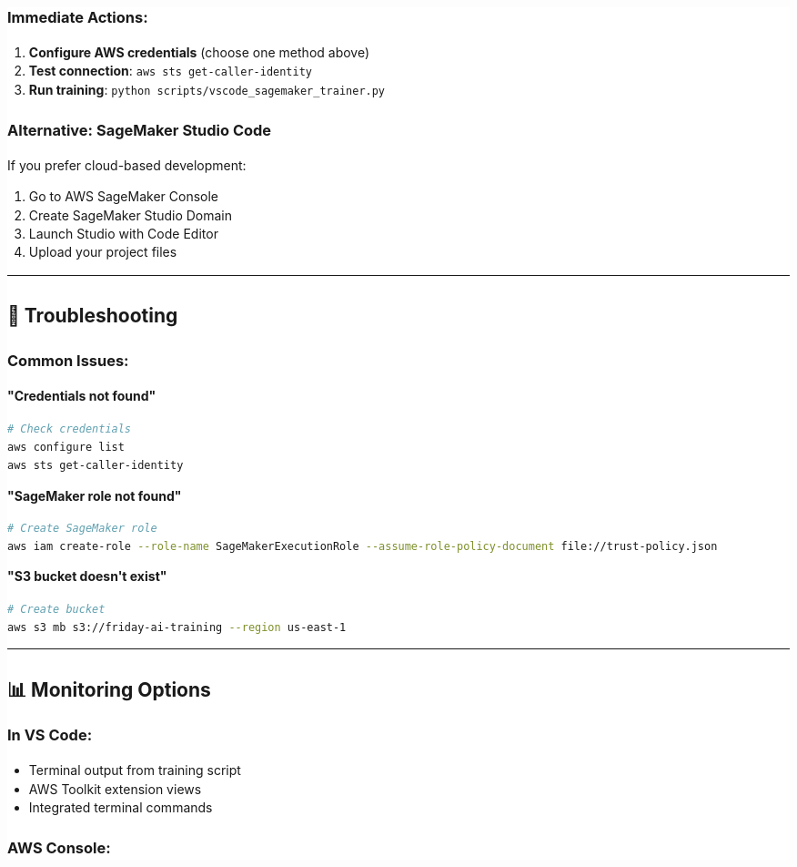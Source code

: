 ### **Immediate Actions:**

1. **Configure AWS credentials** (choose one method above)
2. **Test connection**: `aws sts get-caller-identity`
3. **Run training**: `python scripts/vscode_sagemaker_trainer.py`

### **Alternative: SageMaker Studio Code**

If you prefer cloud-based development:

1. Go to AWS SageMaker Console
2. Create SageMaker Studio Domain
3. Launch Studio with Code Editor
4. Upload your project files

---

## 🔧 **Troubleshooting**

### **Common Issues:**

**"Credentials not found"**

```bash
# Check credentials
aws configure list
aws sts get-caller-identity
```

**"SageMaker role not found"**

```bash
# Create SageMaker role
aws iam create-role --role-name SageMakerExecutionRole --assume-role-policy-document file://trust-policy.json
```

**"S3 bucket doesn't exist"**

```bash
# Create bucket
aws s3 mb s3://friday-ai-training --region us-east-1
```

---

## 📊 **Monitoring Options**

### **In VS Code:**

- Terminal output from training script
- AWS Toolkit extension views
- Integrated terminal commands

### **AWS Console:**
